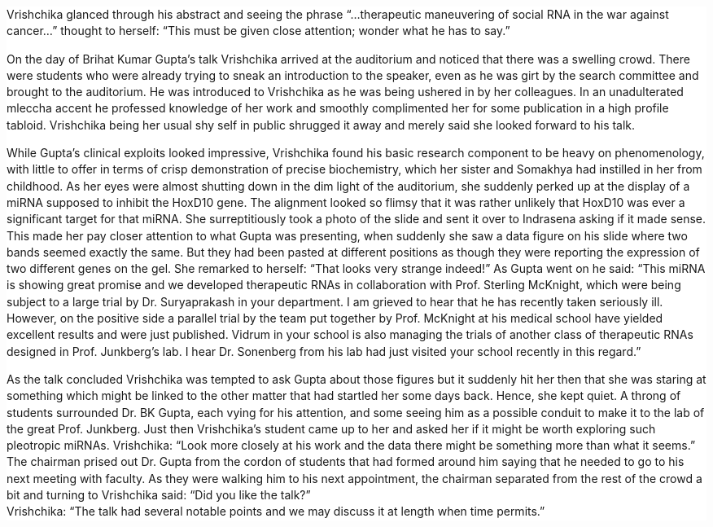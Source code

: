 Vrishchika glanced through his abstract and seeing the phrase
“…therapeutic maneuvering of social RNA in the war against cancer…”
thought to herself: “This must be given close attention; wonder what he
has to say.”

On the day of Brihat Kumar Gupta’s talk Vrishchika arrived at the
auditorium and noticed that there was a swelling crowd. There were
students who were already trying to sneak an introduction to the
speaker, even as he was girt by the search committee and brought to the
auditorium. He was introduced to Vrishchika as he was being ushered in
by her colleagues. In an unadulterated mleccha accent he professed
knowledge of her work and smoothly complimented her for some publication
in a high profile tabloid. Vrishchika being her usual shy self in public
shrugged it away and merely said she looked forward to his talk.

While Gupta’s clinical exploits looked impressive, Vrishchika found his
basic research component to be heavy on phenomenology, with little to
offer in terms of crisp demonstration of precise biochemistry, which her
sister and Somakhya had instilled in her from childhood. As her eyes
were almost shutting down in the dim light of the auditorium, she
suddenly perked up at the display of a miRNA supposed to inhibit the
HoxD10 gene. The alignment looked so flimsy that it was rather unlikely
that HoxD10 was ever a significant target for that miRNA. She
surreptitiously took a photo of the slide and sent it over to Indrasena
asking if it made sense. This made her pay closer attention to what
Gupta was presenting, when suddenly she saw a data figure on his slide
where two bands seemed exactly the same. But they had been pasted at
different positions as though they were reporting the expression of two
different genes on the gel. She remarked to herself: “That looks very
strange indeed\!” As Gupta went on he said: “This miRNA is showing great
promise and we developed therapeutic RNAs in collaboration with Prof.
Sterling McKnight, which were being subject to a large trial by Dr.
Suryaprakash in your department. I am grieved to hear that he has
recently taken seriously ill. However, on the positive side a parallel
trial by the team put together by Prof. McKnight at his medical school
have yielded excellent results and were just published. Vidrum in your
school is also managing the trials of another class of therapeutic RNAs
designed in Prof. Junkberg’s lab. I hear Dr. Sonenberg from his lab had
just visited your school recently in this regard.”

As the talk concluded Vrishchika was tempted to ask Gupta about those
figures but it suddenly hit her then that she was staring at something
which might be linked to the other matter that had startled her some
days back. Hence, she kept quiet. A throng of students surrounded Dr. BK
Gupta, each vying for his attention, and some seeing him as a possible
conduit to make it to the lab of the great Prof. Junkberg. Just then
Vrishchika’s student came up to her and asked her if it might be worth
exploring such pleotropic miRNAs. Vrishchika: “Look more closely at his
work and the data there might be something more than what it seems.” The
chairman prised out Dr. Gupta from the cordon of students that had
formed around him saying that he needed to go to his next meeting with
faculty. As they were walking him to his next appointment, the chairman
separated from the rest of the crowd a bit and turning to Vrishchika
said: “Did you like the talk?”  
Vrishchika: “The talk had several notable points and we may discuss it
at length when time permits.”
